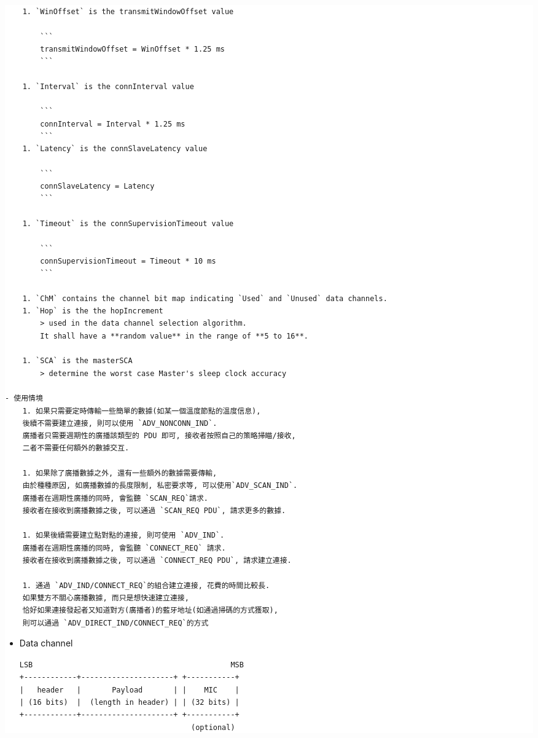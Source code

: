         1. `WinOffset` is the transmitWindowOffset value

            ```
            transmitWindowOffset = WinOffset * 1.25 ms
            ```

        1. `Interval` is the connInterval value

            ```
            connInterval = Interval * 1.25 ms
            ```
        1. `Latency` is the connSlaveLatency value

            ```
            connSlaveLatency = Latency
            ```

        1. `Timeout` is the connSupervisionTimeout value

            ```
            connSupervisionTimeout = Timeout * 10 ms
            ```

        1. `ChM` contains the channel bit map indicating `Used` and `Unused` data channels.
        1. `Hop` is the the hopIncrement
            > used in the data channel selection algorithm.
            It shall have a **random value** in the range of **5 to 16**.

        1. `SCA` is the masterSCA
            > determine the worst case Master's sleep clock accuracy

    - 使用情境
        1. 如果只需要定時傳輸一些簡單的數據(如某一個溫度節點的溫度信息),
        後續不需要建立連接, 則可以使用 `ADV_NONCONN_IND`.
        廣播者只需要週期性的廣播該類型的 PDU 即可, 接收者按照自己的策略掃瞄/接收,
        二者不需要任何額外的數據交互.

        1. 如果除了廣播數據之外, 還有一些額外的數據需要傳輸,
        由於種種原因, 如廣播數據的長度限制, 私密要求等, 可以使用`ADV_SCAN_IND`.
        廣播者在週期性廣播的同時, 會監聽 `SCAN_REQ`請求.
        接收者在接收到廣播數據之後, 可以通過 `SCAN_REQ PDU`, 請求更多的數據.

        1. 如果後續需要建立點對點的連接, 則可使用 `ADV_IND`.
        廣播者在週期性廣播的同時, 會監聽 `CONNECT_REQ` 請求.
        接收者在接收到廣播數據之後, 可以通過 `CONNECT_REQ PDU`, 請求建立連接.

        1. 通過 `ADV_IND/CONNECT_REQ`的組合建立連接, 花費的時間比較長.
        如果雙方不關心廣播數據, 而只是想快速建立連接,
        恰好如果連接發起者又知道對方(廣播者)的藍牙地址(如通過掃碼的方式獲取),
        則可以通過 `ADV_DIRECT_IND/CONNECT_REQ`的方式


+ Data channel

    ```
    LSB                                             MSB
    +------------+---------------------+ +-----------+
    |   header   |       Payload       | |    MIC    |
    | (16 bits)  |  (length in header) | | (32 bits) |
    +------------+---------------------+ +-----------+
                                           (optional)

